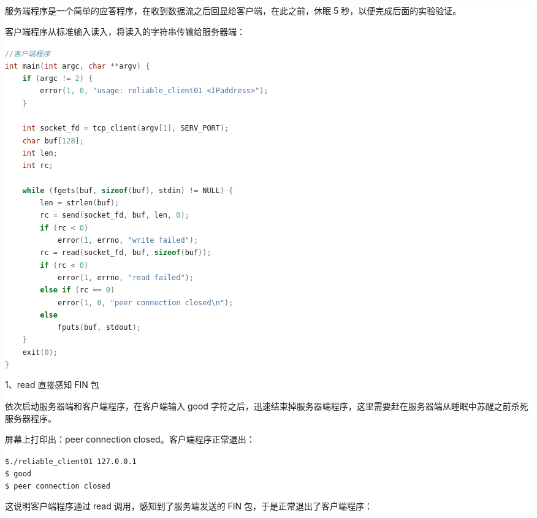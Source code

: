 服务端程序是一个简单的应答程序，在收到数据流之后回显给客户端，在此之前，休眠 5 秒，以便完成后面的实验验证。 

客户端程序从标准输入读入，将读入的字符串传输给服务器端： 

~~~c
//客户端程序
int main(int argc, char **argv) {
    if (argc != 2) {
        error(1, 0, "usage: reliable_client01 <IPaddress>");
    }

    int socket_fd = tcp_client(argv[1], SERV_PORT);
    char buf[128];
    int len;
    int rc;

    while (fgets(buf, sizeof(buf), stdin) != NULL) {
        len = strlen(buf);
        rc = send(socket_fd, buf, len, 0);
        if (rc < 0)
            error(1, errno, "write failed");
        rc = read(socket_fd, buf, sizeof(buf));
        if (rc < 0)
            error(1, errno, "read failed");
        else if (rc == 0)
            error(1, 0, "peer connection closed\n");
        else
            fputs(buf, stdout);
    }
    exit(0);
}
~~~

1、read 直接感知 FIN 包 

依次启动服务器端和客户端程序，在客户端输入 good 字符之后，迅速结束掉服务器端程序，这里需要赶在服务器端从睡眠中苏醒之前杀死服务器程序。 

屏幕上打印出：peer connection closed。客户端程序正常退出：

~~~bash
$./reliable_client01 127.0.0.1
$ good
$ peer connection closed
~~~

这说明客户端程序通过 read 调用，感知到了服务端发送的 FIN 包，于是正常退出了客户端程序：
